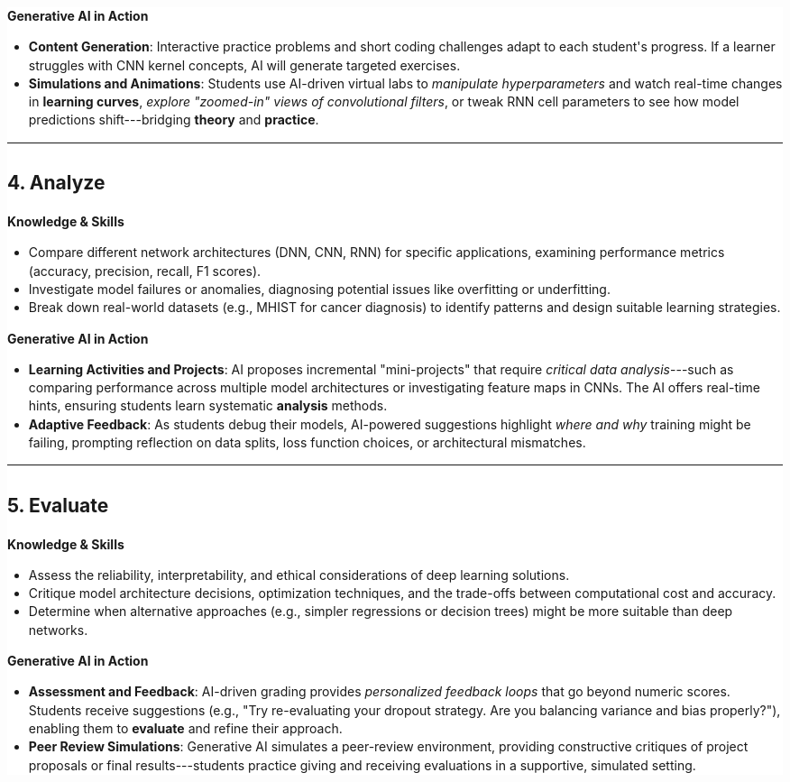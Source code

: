 **Generative AI in Action**

-   **Content Generation**: Interactive practice problems and short coding challenges adapt to each student's progress. If a learner struggles with CNN kernel concepts, AI will generate targeted exercises.
-   **Simulations and Animations**: Students use AI-driven virtual labs to *manipulate hyperparameters* and watch real-time changes in **learning curves**, *explore "zoomed-in" views of convolutional filters*, or tweak RNN cell parameters to see how model predictions shift---bridging **theory** and **practice**.

* * * *

4\. Analyze
-----------

**Knowledge & Skills**

-   Compare different network architectures (DNN, CNN, RNN) for specific applications, examining performance metrics (accuracy, precision, recall, F1 scores).
-   Investigate model failures or anomalies, diagnosing potential issues like overfitting or underfitting.
-   Break down real-world datasets (e.g., MHIST for cancer diagnosis) to identify patterns and design suitable learning strategies.

**Generative AI in Action**

-   **Learning Activities and Projects**: AI proposes incremental "mini-projects" that require *critical data analysis*---such as comparing performance across multiple model architectures or investigating feature maps in CNNs. The AI offers real-time hints, ensuring students learn systematic **analysis** methods.
-   **Adaptive Feedback**: As students debug their models, AI-powered suggestions highlight *where and why* training might be failing, prompting reflection on data splits, loss function choices, or architectural mismatches.

* * * *

5\. Evaluate
------------

**Knowledge & Skills**

-   Assess the reliability, interpretability, and ethical considerations of deep learning solutions.
-   Critique model architecture decisions, optimization techniques, and the trade-offs between computational cost and accuracy.
-   Determine when alternative approaches (e.g., simpler regressions or decision trees) might be more suitable than deep networks.

**Generative AI in Action**

-   **Assessment and Feedback**: AI-driven grading provides *personalized feedback loops* that go beyond numeric scores. Students receive suggestions (e.g., "Try re-evaluating your dropout strategy. Are you balancing variance and bias properly?"), enabling them to **evaluate** and refine their approach.
-   **Peer Review Simulations**: Generative AI simulates a peer-review environment, providing constructive critiques of project proposals or final results---students practice giving and receiving evaluations in a supportive, simulated setting.
